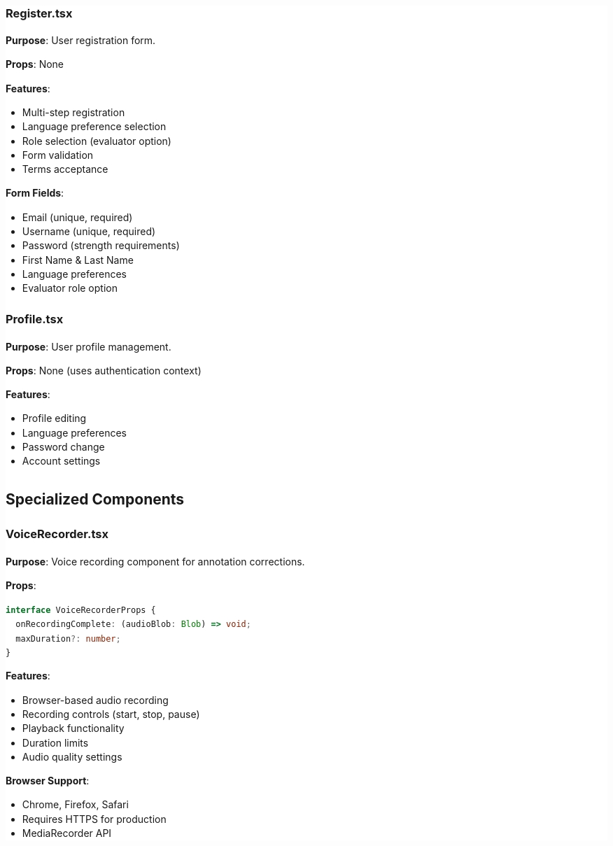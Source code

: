 ### Register.tsx

**Purpose**: User registration form.

**Props**: None

**Features**:
- Multi-step registration
- Language preference selection
- Role selection (evaluator option)
- Form validation
- Terms acceptance

**Form Fields**:
- Email (unique, required)
- Username (unique, required)
- Password (strength requirements)
- First Name & Last Name
- Language preferences
- Evaluator role option

### Profile.tsx

**Purpose**: User profile management.

**Props**: None (uses authentication context)

**Features**:
- Profile editing
- Language preferences
- Password change
- Account settings

## Specialized Components

### VoiceRecorder.tsx

**Purpose**: Voice recording component for annotation corrections.

**Props**:
```typescript
interface VoiceRecorderProps {
  onRecordingComplete: (audioBlob: Blob) => void;
  maxDuration?: number;
}
```

**Features**:
- Browser-based audio recording
- Recording controls (start, stop, pause)
- Playback functionality
- Duration limits
- Audio quality settings

**Browser Support**:
- Chrome, Firefox, Safari
- Requires HTTPS for production
- MediaRecorder API

